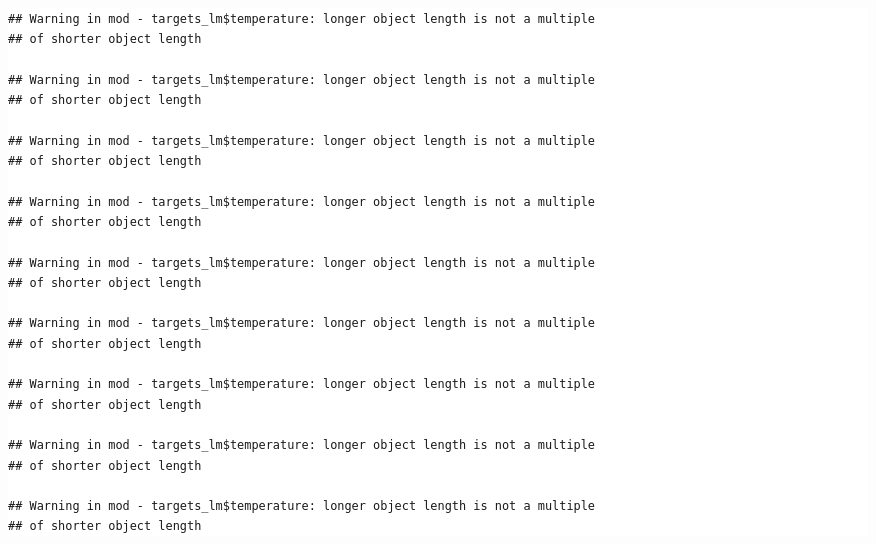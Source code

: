     ## Warning in mod - targets_lm$temperature: longer object length is not a multiple
    ## of shorter object length

    ## Warning in mod - targets_lm$temperature: longer object length is not a multiple
    ## of shorter object length

    ## Warning in mod - targets_lm$temperature: longer object length is not a multiple
    ## of shorter object length

    ## Warning in mod - targets_lm$temperature: longer object length is not a multiple
    ## of shorter object length

    ## Warning in mod - targets_lm$temperature: longer object length is not a multiple
    ## of shorter object length

    ## Warning in mod - targets_lm$temperature: longer object length is not a multiple
    ## of shorter object length

    ## Warning in mod - targets_lm$temperature: longer object length is not a multiple
    ## of shorter object length

    ## Warning in mod - targets_lm$temperature: longer object length is not a multiple
    ## of shorter object length

    ## Warning in mod - targets_lm$temperature: longer object length is not a multiple
    ## of shorter object length
